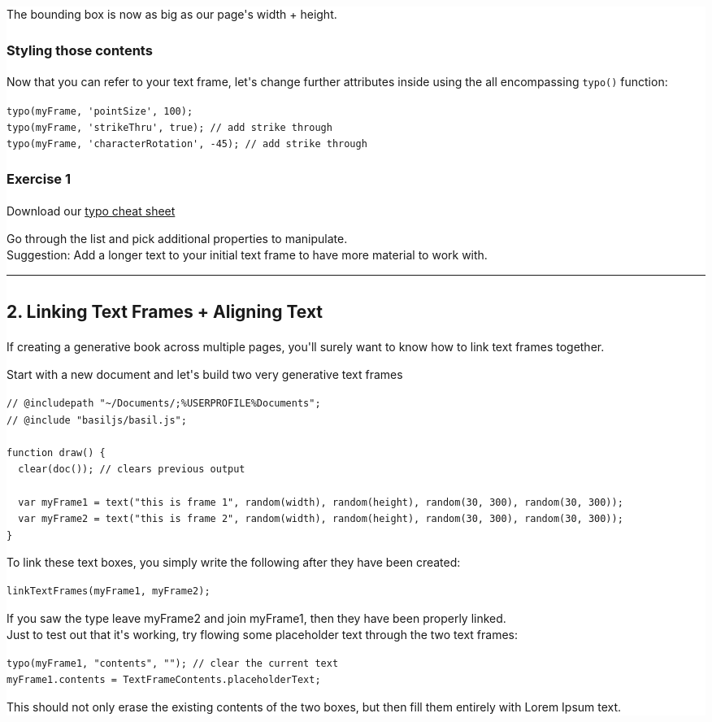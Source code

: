 The bounding box is now as big as our page's width + height.
### Styling those contents

Now that you can refer to your text frame, let's change further attributes inside using the all encompassing `typo()` function:
```
typo(myFrame, 'pointSize', 100);
typo(myFrame, 'strikeThru', true); // add strike through
typo(myFrame, 'characterRotation', -45); // add strike through
```

### Exercise 1
Download our [typo cheat sheet](../assets/files/basiljs_b_typo_cheatsheet_v0_2.pdf)

Go through the list and pick additional properties to manipulate. <br>
Suggestion: Add a longer text to your initial text frame to have more material to work with.

***

## 2. Linking Text Frames + Aligning Text

If creating a generative book across multiple pages, you'll surely want to know how to link text frames together. 

Start with a new document and let's build two very generative text frames 

```
// @includepath "~/Documents/;%USERPROFILE%Documents";
// @include "basiljs/basil.js";

function draw() {
  clear(doc()); // clears previous output

  var myFrame1 = text("this is frame 1", random(width), random(height), random(30, 300), random(30, 300));
  var myFrame2 = text("this is frame 2", random(width), random(height), random(30, 300), random(30, 300));
}

```

To link these text boxes, you simply write the following after they have been created:

```
linkTextFrames(myFrame1, myFrame2);
```

If you saw the type leave myFrame2 and join myFrame1, then they have been properly linked.<br>
Just to test out that it's working, try flowing some placeholder text through the two text frames:

```
typo(myFrame1, "contents", ""); // clear the current text
myFrame1.contents = TextFrameContents.placeholderText;
```

This should not only erase the existing contents of the two boxes, but then fill them entirely with Lorem Ipsum text.
